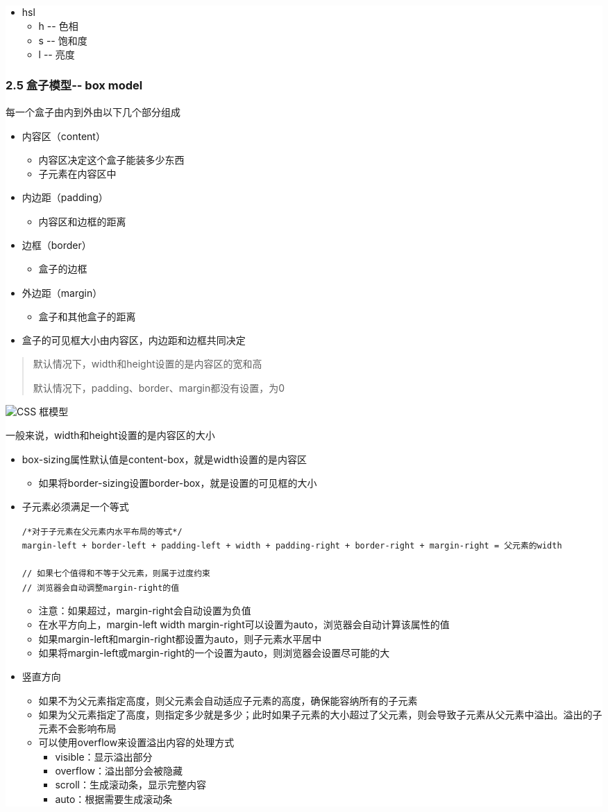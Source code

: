   * hsl
    * h -- 色相
    * s -- 饱和度
    * l -- 亮度



### 2.5 盒子模型-- box model

每一个盒子由内到外由以下几个部分组成

* 内容区（content）
  
  * 内容区决定这个盒子能装多少东西
  * 子元素在内容区中

* 内边距（padding）
  
  * 内容区和边框的距离
  
* 边框（border）
  
  * 盒子的边框
  
* 外边距（margin）
  
  * 盒子和其他盒子的距离
  
* 盒子的可见框大小由内容区，内边距和边框共同决定

> 默认情况下，width和height设置的是内容区的宽和高
>
> 默认情况下，padding、border、margin都没有设置，为0

![CSS 框模型](https://www.w3school.com.cn/i/ct_boxmodel.gif)

一般来说，width和height设置的是内容区的大小

* box-sizing属性默认值是content-box，就是width设置的是内容区
  
  * 如果将border-sizing设置border-box，就是设置的可见框的大小
  
* 子元素必须满足一个等式

  ```txt
  /*对于子元素在父元素内水平布局的等式*/
  margin-left + border-left + padding-left + width + padding-right + border-right + margin-right = 父元素的width
  
  // 如果七个值得和不等于父元素，则属于过度约束
  // 浏览器会自动调整margin-right的值
  ```

  * 注意：如果超过，margin-right会自动设置为负值
  * 在水平方向上，margin-left  width  margin-right可以设置为auto，浏览器会自动计算该属性的值
  * 如果margin-left和margin-right都设置为auto，则子元素水平居中
  * 如果将margin-left或margin-right的一个设置为auto，则浏览器会设置尽可能的大

* 竖直方向
  * 如果不为父元素指定高度，则父元素会自动适应子元素的高度，确保能容纳所有的子元素
  * 如果为父元素指定了高度，则指定多少就是多少；此时如果子元素的大小超过了父元素，则会导致子元素从父元素中溢出。溢出的子元素不会影响布局
  * 可以使用overflow来设置溢出内容的处理方式
    * visible：显示溢出部分
    * overflow：溢出部分会被隐藏
    * scroll：生成滚动条，显示完整内容
    * auto：根据需要生成滚动条
